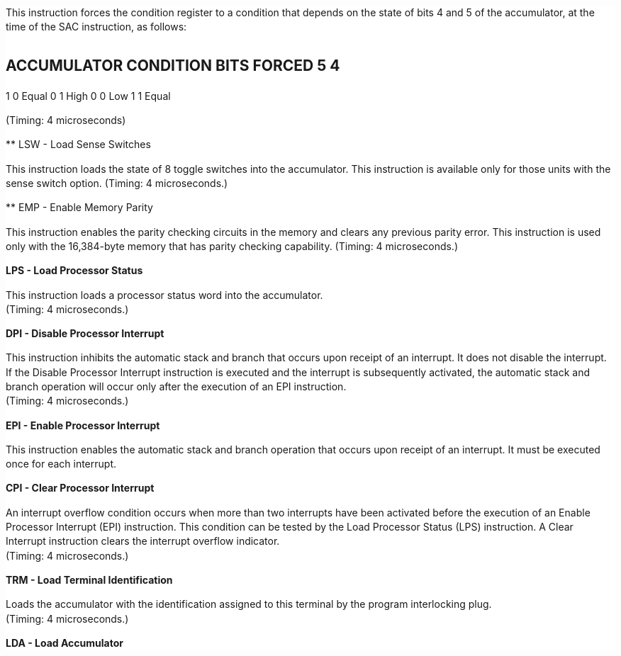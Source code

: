 This instruction forces the condition register to a condition that depends on the state of bits 4 and 5 of the accumulator, at the time of the SAC instruction, as follows:

ACCUMULATOR   CONDITION
BITS          FORCED
  5 4
  ----
  1 0         Equal
  0 1         High
  0 0         Low
  1 1         Equal

(Timing: 4 microseconds)

** LSW - Load Sense Switches

This instruction loads the state of 8 toggle switches into the accumulator. This instruction is available only for those units with the sense switch option. (Timing: 4 microseconds.)

** EMP - Enable Memory Parity

This instruction enables the parity checking circuits in the memory and clears any previous parity error. This instruction is used only with the 16,384-byte memory that has parity checking capability. (Timing: 4 microseconds.)

**LPS - Load Processor Status**

This instruction loads a processor status word into the accumulator.  
(Timing: 4 microseconds.)

**DPI - Disable Processor Interrupt**

This instruction inhibits the automatic stack and branch that occurs upon receipt of an interrupt. It does not disable the interrupt. If the Disable Processor Interrupt instruction is executed and the interrupt is subsequently activated, the automatic stack and branch operation will occur only after the execution of an EPI instruction.  
(Timing: 4 microseconds.)

**EPI - Enable Processor Interrupt**

This instruction enables the automatic stack and branch operation that occurs upon receipt of an interrupt. It must be executed once for each interrupt.

**CPI - Clear Processor Interrupt**

An interrupt overflow condition occurs when more than two interrupts have been activated before the execution of an Enable Processor Interrupt (EPI) instruction. This condition can be tested by the Load Processor Status (LPS) instruction. A Clear Interrupt instruction clears the interrupt overflow indicator.  
(Timing: 4 microseconds.)

**TRM - Load Terminal Identification**

Loads the accumulator with the identification assigned to this terminal by the program interlocking plug.  
(Timing: 4 microseconds.)

**LDA - Load Accumulator**
